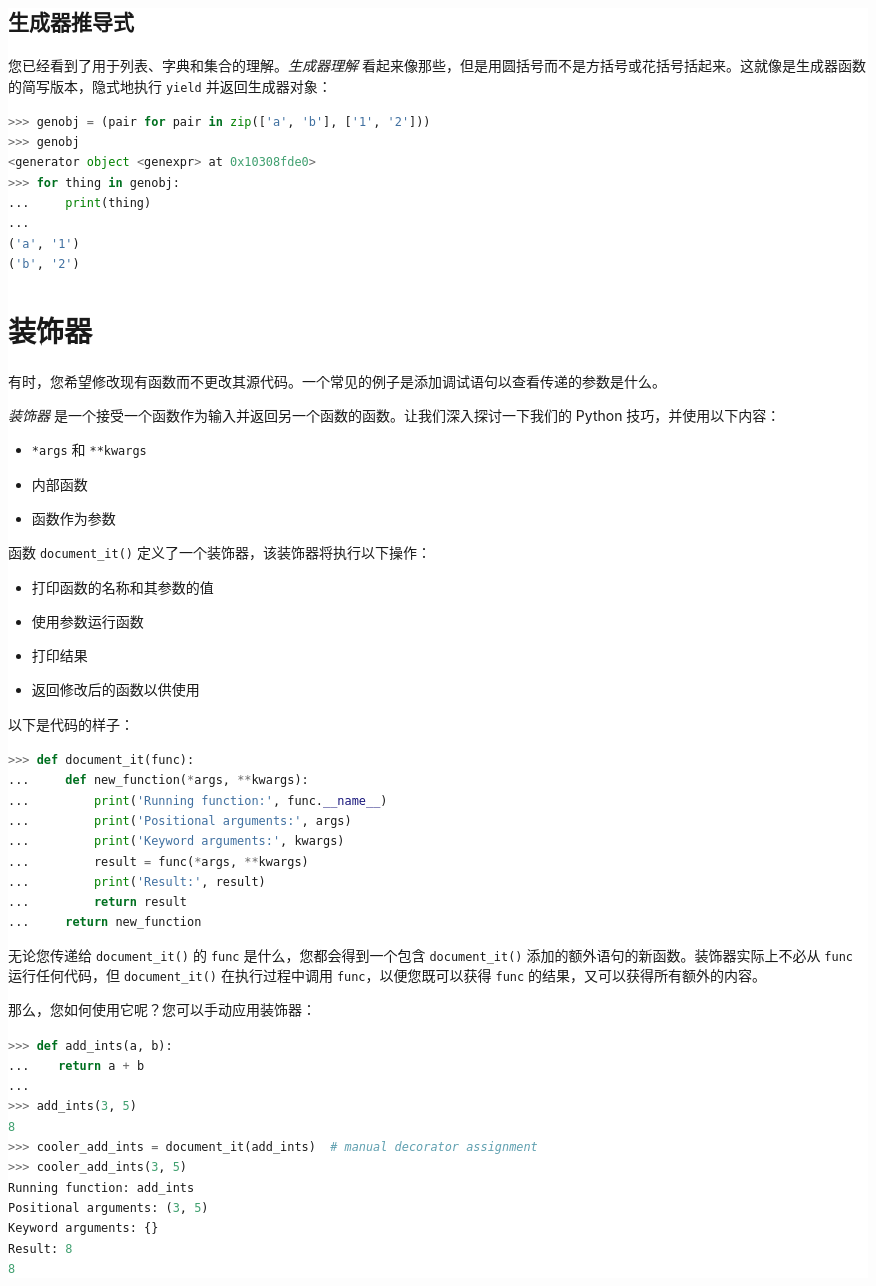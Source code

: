 ## 生成器推导式

您已经看到了用于列表、字典和集合的理解。*生成器理解* 看起来像那些，但是用圆括号而不是方括号或花括号括起来。这就像是生成器函数的简写版本，隐式地执行 `yield` 并返回生成器对象：

```py
>>> genobj = (pair for pair in zip(['a', 'b'], ['1', '2']))
>>> genobj
<generator object <genexpr> at 0x10308fde0>
>>> for thing in genobj:
...     print(thing)
...
('a', '1')
('b', '2')
```

# 装饰器

有时，您希望修改现有函数而不更改其源代码。一个常见的例子是添加调试语句以查看传递的参数是什么。

*装饰器* 是一个接受一个函数作为输入并返回另一个函数的函数。让我们深入探讨一下我们的 Python 技巧，并使用以下内容：

+   `*args` 和 `**kwargs`

+   内部函数

+   函数作为参数

函数 `document_it()` 定义了一个装饰器，该装饰器将执行以下操作：

+   打印函数的名称和其参数的值

+   使用参数运行函数

+   打印结果

+   返回修改后的函数以供使用

以下是代码的样子：

```py
>>> def document_it(func):
...     def new_function(*args, **kwargs):
...         print('Running function:', func.__name__)
...         print('Positional arguments:', args)
...         print('Keyword arguments:', kwargs)
...         result = func(*args, **kwargs)
...         print('Result:', result)
...         return result
...     return new_function
```

无论您传递给 `document_it()` 的 `func` 是什么，您都会得到一个包含 `document_it()` 添加的额外语句的新函数。装饰器实际上不必从 `func` 运行任何代码，但 `document_it()` 在执行过程中调用 `func`，以便您既可以获得 `func` 的结果，又可以获得所有额外的内容。

那么，您如何使用它呢？您可以手动应用装饰器：

```py
>>> def add_ints(a, b):
...    return a + b
...
>>> add_ints(3, 5)
8
>>> cooler_add_ints = document_it(add_ints)  # manual decorator assignment
>>> cooler_add_ints(3, 5)
Running function: add_ints
Positional arguments: (3, 5)
Keyword arguments: {}
Result: 8
8
```
